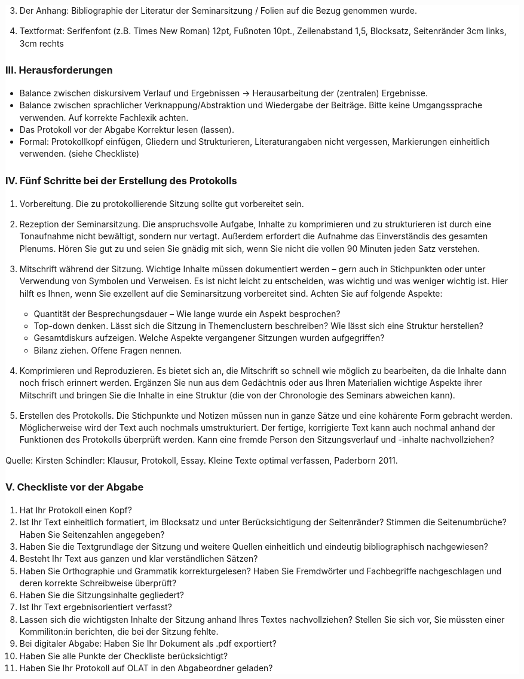 3. Der Anhang: Bibliographie der Literatur der Seminarsitzung / Folien auf die Bezug genommen wurde.

4. Textformat: Serifenfont (z.B. Times New Roman) 12pt, Fußnoten 10pt., Zeilenabstand 1,5, Blocksatz, Seitenränder 3cm links, 3cm rechts

### III. Herausforderungen

* Balance zwischen diskursivem Verlauf und Ergebnissen -> Herausarbeitung der (zentralen) Ergebnisse.
* Balance zwischen sprachlicher Verknappung/Abstraktion und Wiedergabe der Beiträge. Bitte keine Umgangssprache verwenden. Auf korrekte Fachlexik achten.
* Das Protokoll vor der Abgabe Korrektur lesen (lassen).
* Formal: Protokollkopf einfügen, Gliedern und Strukturieren, Literaturangaben nicht vergessen, Markierungen einheitlich verwenden. (siehe Checkliste)

### IV. Fünf Schritte bei der Erstellung des Protokolls

1. Vorbereitung. Die zu protokollierende Sitzung sollte gut vorbereitet sein.

2. Rezeption der Seminarsitzung. Die anspruchsvolle Aufgabe, Inhalte zu komprimieren und zu strukturieren ist durch eine Tonaufnahme nicht bewältigt, sondern nur vertagt. Außerdem erfordert die Aufnahme das Einverständis des gesamten Plenums. Hören Sie gut zu und seien Sie gnädig mit sich, wenn Sie nicht die vollen 90 Minuten jeden Satz verstehen.

3. Mitschrift während der Sitzung. Wichtige Inhalte müssen dokumentiert werden – gern auch in Stichpunkten oder unter Verwendung von Symbolen und Verweisen. Es ist nicht leicht zu entscheiden, was wichtig und was weniger wichtig ist. Hier hilft es Ihnen, wenn Sie exzellent auf die Seminarsitzung vorbereitet sind. Achten Sie auf folgende Aspekte:

    * Quantität der Besprechungsdauer – Wie lange wurde ein Aspekt besprochen?
    * Top-down denken. Lässt sich die Sitzung in Themenclustern beschreiben? Wie lässt sich eine Struktur herstellen?
    * Gesamtdiskurs aufzeigen. Welche Aspekte vergangener Sitzungen wurden aufgegriffen?
    * Bilanz ziehen. Offene Fragen nennen.

4. Komprimieren und Reproduzieren. Es bietet sich an, die Mitschrift so schnell wie möglich zu bearbeiten, da die Inhalte dann noch frisch erinnert werden. Ergänzen Sie nun aus dem Gedächtnis oder aus Ihren Materialien wichtige Aspekte ihrer Mitschrift und bringen Sie die Inhalte in eine Struktur (die von der Chronologie des Seminars abweichen kann).

5. Erstellen des Protokolls. Die Stichpunkte und Notizen müssen nun in ganze Sätze und eine kohärente Form gebracht werden. Möglicherweise wird der Text auch nochmals umstrukturiert. Der fertige, korrigierte Text kann auch nochmal anhand der Funktionen des Protokolls überprüft werden. Kann eine fremde Person den Sitzungsverlauf und -inhalte nachvollziehen?

Quelle: Kirsten Schindler: Klausur, Protokoll, Essay. Kleine Texte optimal verfassen, Paderborn 2011.

### V. Checkliste vor der Abgabe

 1. Hat Ihr Protokoll einen Kopf?
 2. Ist Ihr Text einheitlich formatiert, im Blocksatz und unter Berücksichtigung der Seitenränder? Stimmen die Seitenumbrüche? Haben Sie Seitenzahlen angegeben?
 3. Haben Sie die Textgrundlage der Sitzung und weitere Quellen einheitlich und eindeutig bibliographisch nachgewiesen?
 4. Besteht Ihr Text aus ganzen und klar verständlichen Sätzen?
 5. Haben Sie Orthographie und Grammatik korrekturgelesen? Haben Sie Fremdwörter und Fachbegriffe nachgeschlagen und deren korrekte Schreibweise überprüft?
 6. Haben Sie die Sitzungsinhalte gegliedert?
 7. Ist Ihr Text ergebnisorientiert verfasst?
 8. Lassen sich die wichtigsten Inhalte der Sitzung anhand Ihres Textes nachvollziehen? Stellen Sie sich vor, Sie müssten einer Kommiliton:in berichten, die bei der Sitzung fehlte.
 9. Bei digitaler Abgabe: Haben Sie Ihr Dokument als .pdf exportiert?
10. Haben Sie alle Punkte der Checkliste berücksichtigt?
11. Haben Sie Ihr Protokoll auf OLAT in den Abgabeordner geladen?
